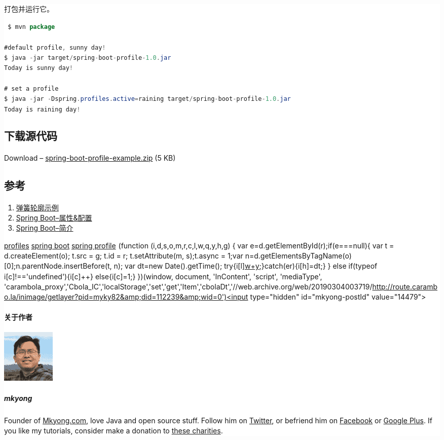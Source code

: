 打包并运行它。

```java
 $ mvn package

#default profile, sunny day!
$ java -jar target/spring-boot-profile-1.0.jar
Today is sunny day!

# set a profile
$ java -jar -Dspring.profiles.active=raining target/spring-boot-profile-1.0.jar
Today is raining day! 
```

## 下载源代码

Download – [spring-boot-profile-example.zip](http://web.archive.org/web/20190304003719/http://www.mkyong.com/wp-content/uploads/2017/03/spring-boot-profile-example.zip) (5 KB)

## 参考

1.  [弹簧轮廓示例](http://web.archive.org/web/20190304003719/https://www.mkyong.com/spring/spring-profiles-example/)
2.  [Spring Boot–属性&配置](http://web.archive.org/web/20190304003719/https://docs.spring.io/spring-boot/docs/current/reference/html/howto-properties-and-configuration.html)
3.  [Spring Boot–简介](http://web.archive.org/web/20190304003719/https://docs.spring.io/spring-boot/docs/current/reference/html/boot-features-profiles.html)

[profiles](http://web.archive.org/web/20190304003719/http://www.mkyong.com/tag/profiles/) [spring boot](http://web.archive.org/web/20190304003719/http://www.mkyong.com/tag/spring-boot/) [spring profile](http://web.archive.org/web/20190304003719/http://www.mkyong.com/tag/spring-profile/)</ins></ins>![](img/ffe5ddb3a573a30ed34304ea4e8dfede.png) (function (i,d,s,o,m,r,c,l,w,q,y,h,g) { var e=d.getElementById(r);if(e===null){ var t = d.createElement(o); t.src = g; t.id = r; t.setAttribute(m, s);t.async = 1;var n=d.getElementsByTagName(o)[0];n.parentNode.insertBefore(t, n); var dt=new Date().getTime(); try{i[l][w+y](h,i[l][q+y](h)+'&amp;'+dt);}catch(er){i[h]=dt;} } else if(typeof i[c]!=='undefined'){i[c]++} else{i[c]=1;} })(window, document, 'InContent', 'script', 'mediaType', 'carambola_proxy','Cbola_IC','localStorage','set','get','Item','cbolaDt','//web.archive.org/web/20190304003719/http://route.carambo.la/inimage/getlayer?pid=myky82&amp;did=112239&amp;wid=0')<input type="hidden" id="mkyong-postId" value="14479">

#### 关于作者

![author image](img/f9ff1c9ac8768b9cac08964dbe986723.png)

##### mkyong

Founder of [Mkyong.com](http://web.archive.org/web/20190304003719/http://mkyong.com/), love Java and open source stuff. Follow him on [Twitter](http://web.archive.org/web/20190304003719/https://twitter.com/mkyong), or befriend him on [Facebook](http://web.archive.org/web/20190304003719/http://www.facebook.com/java.tutorial) or [Google Plus](http://web.archive.org/web/20190304003719/https://plus.google.com/110948163568945735692?rel=author). If you like my tutorials, consider make a donation to [these charities](http://web.archive.org/web/20190304003719/http://www.mkyong.com/blog/donate-to-charity/).